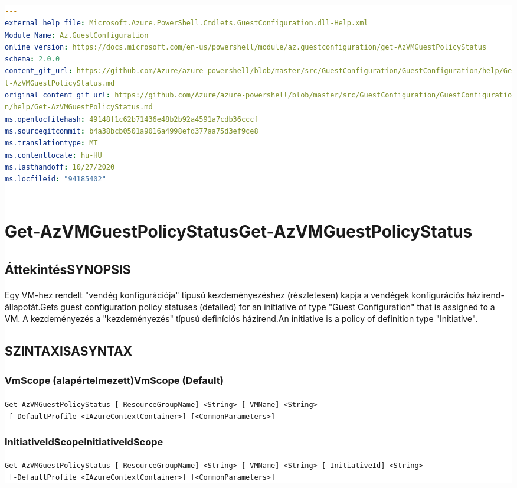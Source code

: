 ```yaml
---
external help file: Microsoft.Azure.PowerShell.Cmdlets.GuestConfiguration.dll-Help.xml
Module Name: Az.GuestConfiguration
online version: https://docs.microsoft.com/en-us/powershell/module/az.guestconfiguration/get-AzVMGuestPolicyStatus
schema: 2.0.0
content_git_url: https://github.com/Azure/azure-powershell/blob/master/src/GuestConfiguration/GuestConfiguration/help/Get-AzVMGuestPolicyStatus.md
original_content_git_url: https://github.com/Azure/azure-powershell/blob/master/src/GuestConfiguration/GuestConfiguration/help/Get-AzVMGuestPolicyStatus.md
ms.openlocfilehash: 49148f1c62b71436e48b2b92a4591a7cdb36cccf
ms.sourcegitcommit: b4a38bcb0501a9016a4998efd377aa75d3ef9ce8
ms.translationtype: MT
ms.contentlocale: hu-HU
ms.lasthandoff: 10/27/2020
ms.locfileid: "94185402"
---
```

# <span data-ttu-id="6ce3c-101">Get-AzVMGuestPolicyStatus</span><span class="sxs-lookup"><span data-stu-id="6ce3c-101">Get-AzVMGuestPolicyStatus</span></span>

## <span data-ttu-id="6ce3c-102">Áttekintés</span><span class="sxs-lookup"><span data-stu-id="6ce3c-102">SYNOPSIS</span></span>
<span data-ttu-id="6ce3c-103">Egy VM-hez rendelt "vendég konfigurációja" típusú kezdeményezéshez (részletesen) kapja a vendégek konfigurációs házirend-állapotát.</span><span class="sxs-lookup"><span data-stu-id="6ce3c-103">Gets guest configuration policy statuses (detailed) for an initiative of type "Guest Configuration" that is assigned to a VM.</span></span>
<span data-ttu-id="6ce3c-104">A kezdeményezés a "kezdeményezés" típusú definíciós házirend.</span><span class="sxs-lookup"><span data-stu-id="6ce3c-104">An initiative is a policy of definition type "Initiative".</span></span>

## <span data-ttu-id="6ce3c-105">SZINTAXISA</span><span class="sxs-lookup"><span data-stu-id="6ce3c-105">SYNTAX</span></span>

### <span data-ttu-id="6ce3c-106">VmScope (alapértelmezett)</span><span class="sxs-lookup"><span data-stu-id="6ce3c-106">VmScope (Default)</span></span>
```
Get-AzVMGuestPolicyStatus [-ResourceGroupName] <String> [-VMName] <String>
 [-DefaultProfile <IAzureContextContainer>] [<CommonParameters>]
```

### <span data-ttu-id="6ce3c-107">InitiativeIdScope</span><span class="sxs-lookup"><span data-stu-id="6ce3c-107">InitiativeIdScope</span></span>
```
Get-AzVMGuestPolicyStatus [-ResourceGroupName] <String> [-VMName] <String> [-InitiativeId] <String>
 [-DefaultProfile <IAzureContextContainer>] [<CommonParameters>]
```
